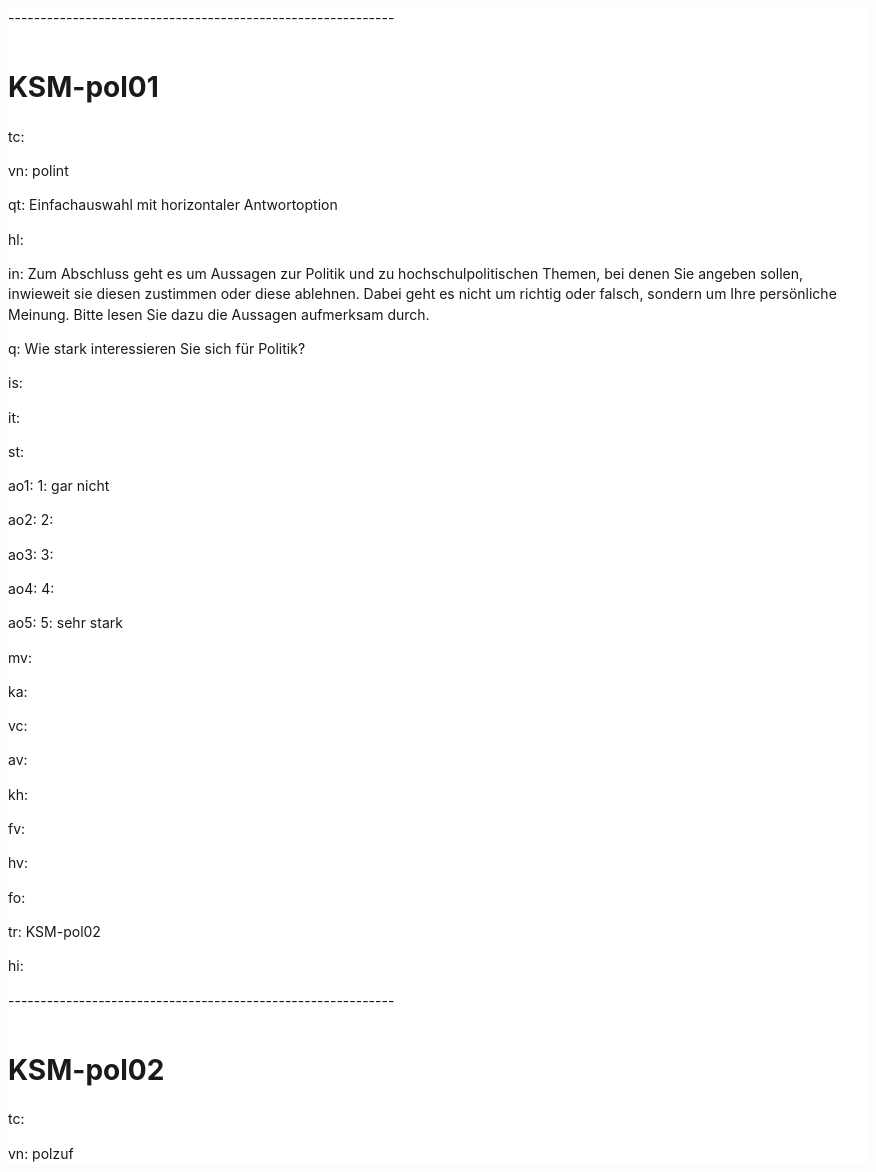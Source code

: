 \------------------------------------------------------------

KSM-pol01
=========

tc:

vn: polint

qt: Einfachauswahl mit horizontaler Antwortoption

hl:

in: Zum Abschluss geht es um Aussagen zur Politik und zu hochschulpolitischen Themen, bei denen Sie angeben sollen, inwieweit sie diesen zustimmen oder diese ablehnen. Dabei geht es nicht um richtig oder falsch, sondern um Ihre persönliche Meinung. Bitte lesen Sie dazu die Aussagen aufmerksam durch.

q: Wie stark interessieren Sie sich für Politik?

is:

it:

st:

ao1: 1: gar nicht

ao2: 2:

ao3: 3:

ao4: 4:

ao5: 5: sehr stark

mv:

ka:

vc:

av:

kh:

fv:

hv:

fo:

tr: KSM-pol02

hi:

\------------------------------------------------------------

KSM-pol02
=========

tc:

vn: polzuf

